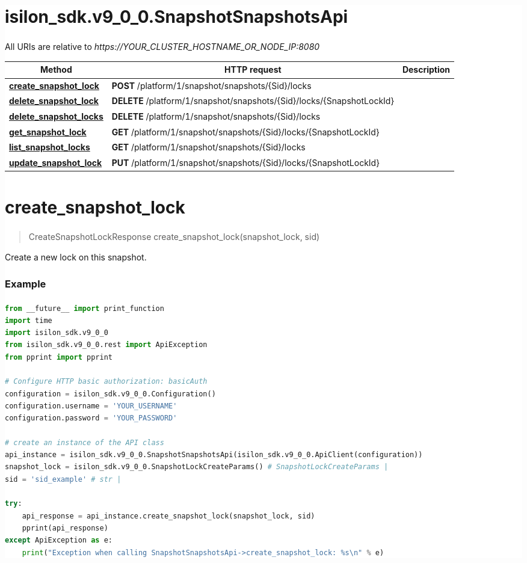# isilon_sdk.v9_0_0.SnapshotSnapshotsApi

All URIs are relative to *https://YOUR_CLUSTER_HOSTNAME_OR_NODE_IP:8080*

Method | HTTP request | Description
------------- | ------------- | -------------
[**create_snapshot_lock**](SnapshotSnapshotsApi.md#create_snapshot_lock) | **POST** /platform/1/snapshot/snapshots/{Sid}/locks | 
[**delete_snapshot_lock**](SnapshotSnapshotsApi.md#delete_snapshot_lock) | **DELETE** /platform/1/snapshot/snapshots/{Sid}/locks/{SnapshotLockId} | 
[**delete_snapshot_locks**](SnapshotSnapshotsApi.md#delete_snapshot_locks) | **DELETE** /platform/1/snapshot/snapshots/{Sid}/locks | 
[**get_snapshot_lock**](SnapshotSnapshotsApi.md#get_snapshot_lock) | **GET** /platform/1/snapshot/snapshots/{Sid}/locks/{SnapshotLockId} | 
[**list_snapshot_locks**](SnapshotSnapshotsApi.md#list_snapshot_locks) | **GET** /platform/1/snapshot/snapshots/{Sid}/locks | 
[**update_snapshot_lock**](SnapshotSnapshotsApi.md#update_snapshot_lock) | **PUT** /platform/1/snapshot/snapshots/{Sid}/locks/{SnapshotLockId} | 


# **create_snapshot_lock**
> CreateSnapshotLockResponse create_snapshot_lock(snapshot_lock, sid)



Create a new lock on this snapshot.

### Example
```python
from __future__ import print_function
import time
import isilon_sdk.v9_0_0
from isilon_sdk.v9_0_0.rest import ApiException
from pprint import pprint

# Configure HTTP basic authorization: basicAuth
configuration = isilon_sdk.v9_0_0.Configuration()
configuration.username = 'YOUR_USERNAME'
configuration.password = 'YOUR_PASSWORD'

# create an instance of the API class
api_instance = isilon_sdk.v9_0_0.SnapshotSnapshotsApi(isilon_sdk.v9_0_0.ApiClient(configuration))
snapshot_lock = isilon_sdk.v9_0_0.SnapshotLockCreateParams() # SnapshotLockCreateParams | 
sid = 'sid_example' # str | 

try:
    api_response = api_instance.create_snapshot_lock(snapshot_lock, sid)
    pprint(api_response)
except ApiException as e:
    print("Exception when calling SnapshotSnapshotsApi->create_snapshot_lock: %s\n" % e)
```
